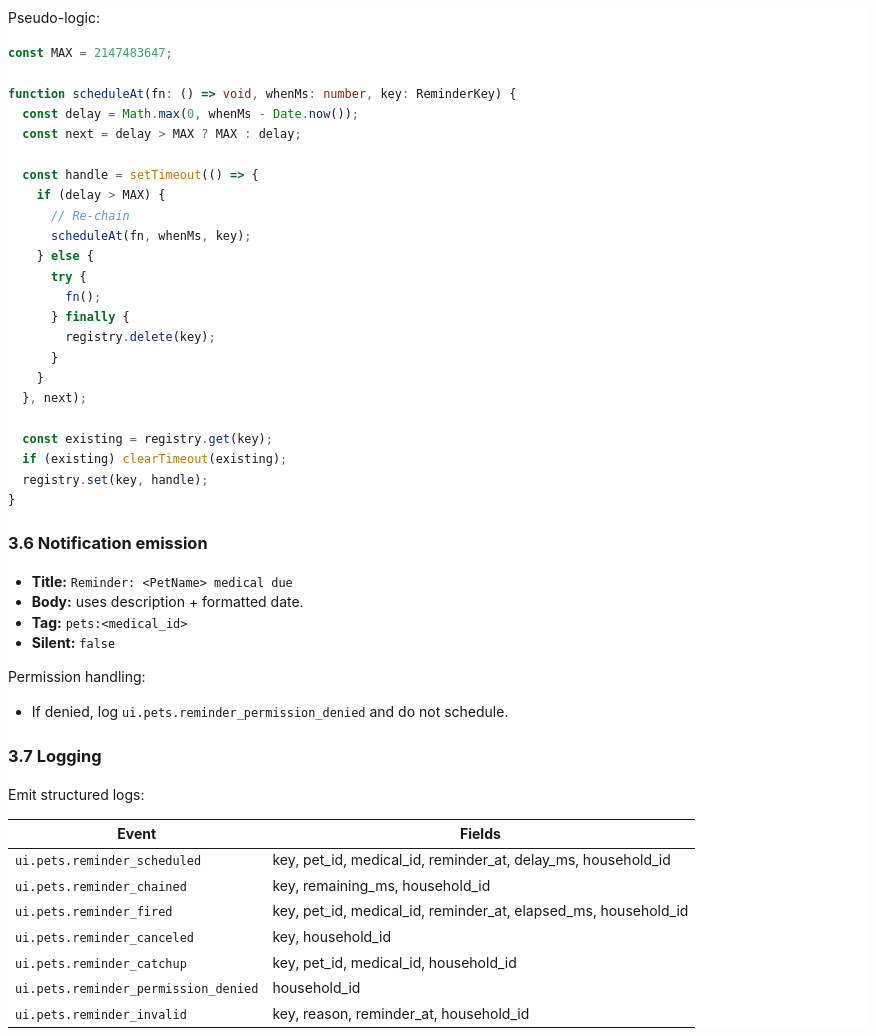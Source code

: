 Pseudo-logic:

```ts
const MAX = 2147483647;

function scheduleAt(fn: () => void, whenMs: number, key: ReminderKey) {
  const delay = Math.max(0, whenMs - Date.now());
  const next = delay > MAX ? MAX : delay;

  const handle = setTimeout(() => {
    if (delay > MAX) {
      // Re-chain
      scheduleAt(fn, whenMs, key);
    } else {
      try {
        fn();
      } finally {
        registry.delete(key);
      }
    }
  }, next);

  const existing = registry.get(key);
  if (existing) clearTimeout(existing);
  registry.set(key, handle);
}
```

### 3.6 Notification emission

* **Title:** `Reminder: <PetName> medical due`
* **Body:** uses description + formatted date.
* **Tag:** `pets:<medical_id>`
* **Silent:** `false`

Permission handling:

* If denied, log `ui.pets.reminder_permission_denied` and do not schedule.

### 3.7 Logging

Emit structured logs:

| Event                               | Fields                                                     |
| ----------------------------------- | ---------------------------------------------------------- |
| `ui.pets.reminder_scheduled`        | key, pet_id, medical_id, reminder_at, delay_ms, household_id |
| `ui.pets.reminder_chained`          | key, remaining_ms, household_id                              |
| `ui.pets.reminder_fired`            | key, pet_id, medical_id, reminder_at, elapsed_ms, household_id |
| `ui.pets.reminder_canceled`         | key, household_id                                           |
| `ui.pets.reminder_catchup`          | key, pet_id, medical_id, household_id                       |
| `ui.pets.reminder_permission_denied`| household_id                                                |
| `ui.pets.reminder_invalid`          | key, reason, reminder_at, household_id                       |
